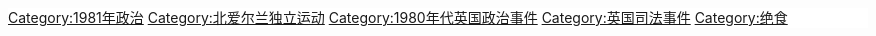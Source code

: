 [Category:1981年政治](https://zh.wikipedia.org/wiki/Category:1981年政治 "wikilink") [Category:北爱尔兰独立运动](https://zh.wikipedia.org/wiki/Category:北爱尔兰独立运动 "wikilink") [Category:1980年代英国政治事件](https://zh.wikipedia.org/wiki/Category:1980年代英国政治事件 "wikilink") [Category:英国司法事件](https://zh.wikipedia.org/wiki/Category:英国司法事件 "wikilink") [Category:绝食](https://zh.wikipedia.org/wiki/Category:绝食 "wikilink")